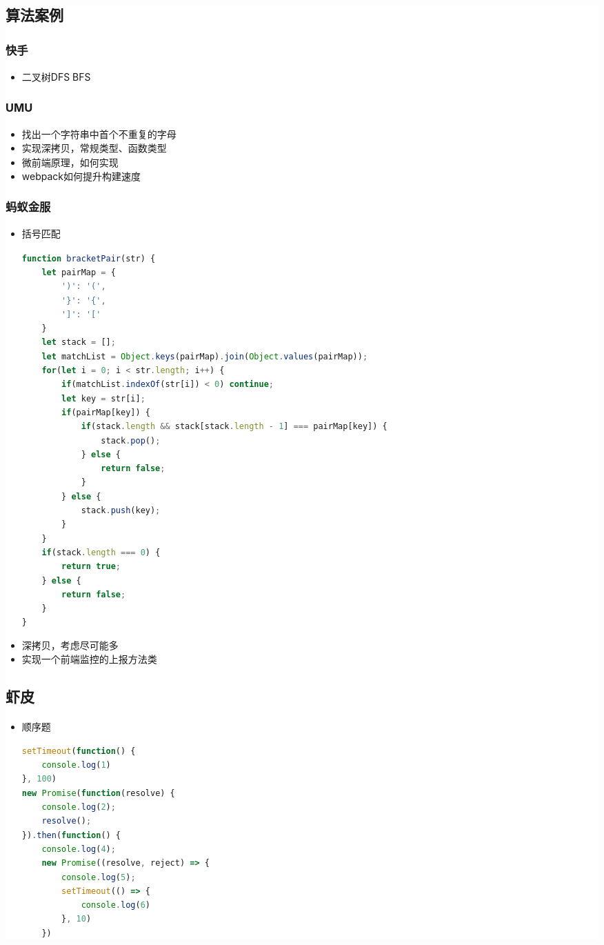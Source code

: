 ## 算法案例
### 快手
- 二叉树DFS BFS

### UMU
- 找出一个字符串中首个不重复的字母
- 实现深拷贝，常规类型、函数类型
- 微前端原理，如何实现
- webpack如何提升构建速度

### 蚂蚁金服
- 括号匹配  
    ```js
    function bracketPair(str) {
        let pairMap = {
            ')': '(',
            '}': '{',
            ']': '['
        }
        let stack = [];
        let matchList = Object.keys(pairMap).join(Object.values(pairMap));
        for(let i = 0; i < str.length; i++) {
            if(matchList.indexOf(str[i]) < 0) continue;
            let key = str[i];
            if(pairMap[key]) {
                if(stack.length && stack[stack.length - 1] === pairMap[key]) {
                    stack.pop();
                } else {
                    return false;
                }
            } else {
                stack.push(key);
            }
        }
        if(stack.length === 0) {
            return true;
        } else {
            return false;
        }
    }
    ```
- 深拷贝，考虑尽可能多
- 实现一个前端监控的上报方法类
## 虾皮
- 顺序题

    ```js
    setTimeout(function() {
        console.log(1)
    }, 100)
    new Promise(function(resolve) {
        console.log(2);
        resolve();
    }).then(function() {
        console.log(4);
        new Promise((resolve, reject) => {
            console.log(5);
            setTimeout(() => {
                console.log(6)
            }, 10)
        })